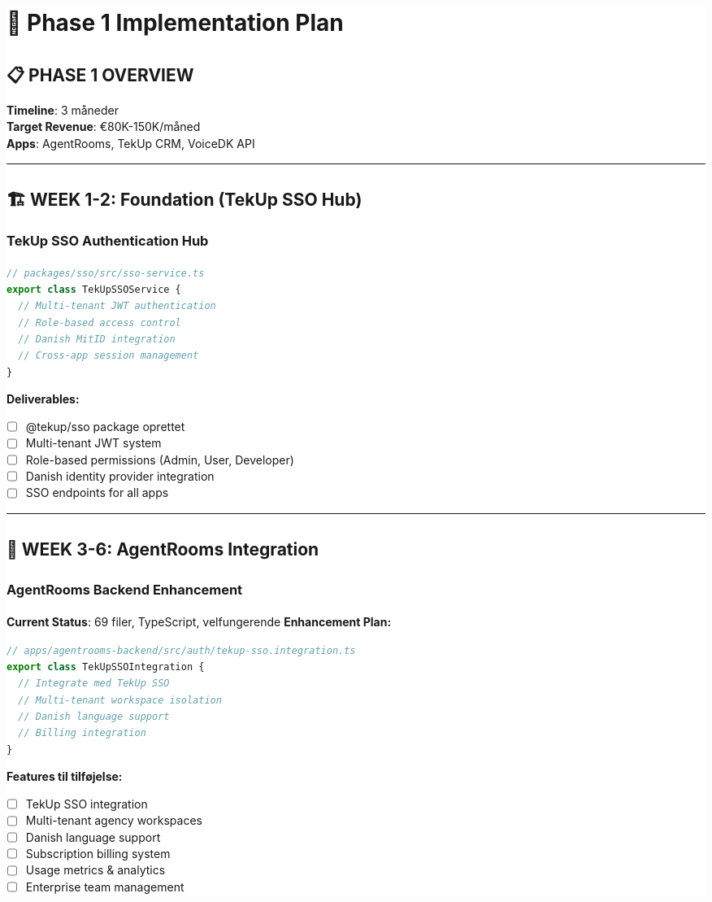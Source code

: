 # 🚀 Phase 1 Implementation Plan

## 📋 **PHASE 1 OVERVIEW**
**Timeline**: 3 måneder  
**Target Revenue**: €80K-150K/måned  
**Apps**: AgentRooms, TekUp CRM, VoiceDK API

---

## 🏗️ **WEEK 1-2: Foundation (TekUp SSO Hub)**

### **TekUp SSO Authentication Hub**
```typescript
// packages/sso/src/sso-service.ts
export class TekUpSSOService {
  // Multi-tenant JWT authentication
  // Role-based access control
  // Danish MitID integration
  // Cross-app session management
}
```

**Deliverables:**
- [ ] @tekup/sso package oprettet
- [ ] Multi-tenant JWT system
- [ ] Role-based permissions (Admin, User, Developer)
- [ ] Danish identity provider integration
- [ ] SSO endpoints for all apps

---

## 🤖 **WEEK 3-6: AgentRooms Integration**

### **AgentRooms Backend Enhancement**
**Current Status**: 69 filer, TypeScript, velfungerende
**Enhancement Plan:**

```typescript
// apps/agentrooms-backend/src/auth/tekup-sso.integration.ts
export class TekUpSSOIntegration {
  // Integrate med TekUp SSO
  // Multi-tenant workspace isolation
  // Danish language support
  // Billing integration
}
```

**Features til tilføjelse:**
- [ ] TekUp SSO integration
- [ ] Multi-tenant agency workspaces
- [ ] Danish language support
- [ ] Subscription billing system
- [ ] Usage metrics & analytics
- [ ] Enterprise team management
